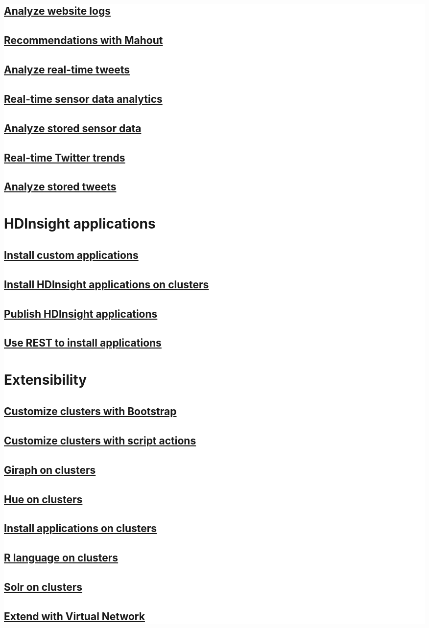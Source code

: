 ## [Analyze website logs](hdinsight-hive-analyze-website-log.md)
## [Recommendations with Mahout](hdinsight-hadoop-mahout-linux-mac.md)
## [Analyze real-time tweets](hdinsight-hbase-analyze-twitter-sentiment.md)
## [Real-time sensor data analytics](hdinsight-storm-sensor-data-analysis.md)
## [Analyze stored sensor data](hdinsight-hive-analyze-sensor-data.md)
## [Real-time Twitter trends](hdinsight-storm-twitter-trending.md)
## [Analyze stored tweets](hdinsight-analyze-twitter-data-linux.md)
# HDInsight applications
## [Install custom applications](hdinsight-apps-install-custom-applications.md)
## [Install HDInsight applications on clusters](hdinsight-apps-install-applications.md)
## [Publish HDInsight applications](hdinsight-apps-publish-applications.md)
## [Use REST to install applications](https://msdn.microsoft.com/en-us/library/azure/mt706515)
# Extensibility
## [Customize clusters with Bootstrap](hdinsight-hadoop-customize-cluster-bootstrap.md)
## [Customize clusters with script actions](hdinsight-hadoop-customize-cluster-linux.md)
## [Giraph on clusters](hdinsight-hadoop-giraph-install-linux.md)
## [Hue on clusters](hdinsight-hadoop-hue-linux.md)
## [Install applications on clusters](hdinsight-apps-install-applications.md)
## [R language on clusters](hdinsight-hadoop-r-scripts-linux.md)
## [Solr on clusters](hdinsight-hadoop-solr-install-linux.md)
## [Extend with Virtual Network](hdinsight-extend-hadoop-virtual-network.md)